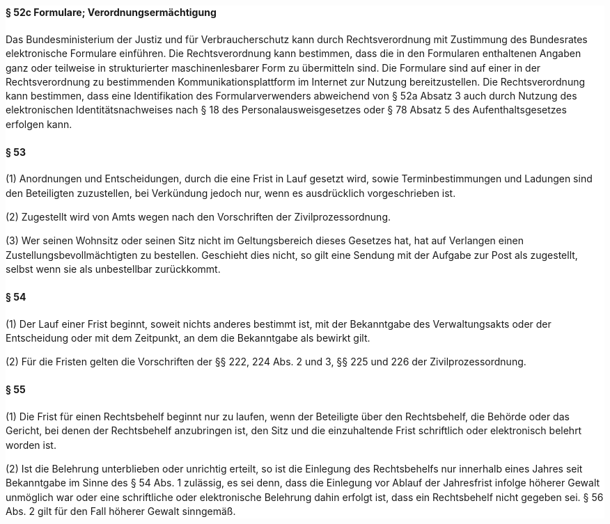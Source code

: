 
#### § 52c Formulare; Verordnungsermächtigung

Das Bundesministerium der Justiz und für Verbraucherschutz kann durch
Rechtsverordnung mit Zustimmung des Bundesrates elektronische
Formulare einführen. Die Rechtsverordnung kann bestimmen, dass die in
den Formularen enthaltenen Angaben ganz oder teilweise in
strukturierter maschinenlesbarer Form zu übermitteln sind. Die
Formulare sind auf einer in der Rechtsverordnung zu bestimmenden
Kommunikationsplattform im Internet zur Nutzung bereitzustellen. Die
Rechtsverordnung kann bestimmen, dass eine Identifikation des
Formularverwenders abweichend von § 52a Absatz 3 auch durch Nutzung
des elektronischen Identitätsnachweises nach § 18 des
Personalausweisgesetzes oder § 78 Absatz 5 des Aufenthaltsgesetzes
erfolgen kann.


#### § 53

(1) Anordnungen und Entscheidungen, durch die eine Frist in Lauf
gesetzt wird, sowie Terminbestimmungen und Ladungen sind den
Beteiligten zuzustellen, bei Verkündung jedoch nur, wenn es
ausdrücklich vorgeschrieben ist.

(2) Zugestellt wird von Amts wegen nach den Vorschriften der
Zivilprozessordnung.

(3) Wer seinen Wohnsitz oder seinen Sitz nicht im Geltungsbereich
dieses Gesetzes hat, hat auf Verlangen einen
Zustellungsbevollmächtigten zu bestellen. Geschieht dies nicht, so
gilt eine Sendung mit der Aufgabe zur Post als zugestellt, selbst wenn
sie als unbestellbar zurückkommt.


#### § 54

(1) Der Lauf einer Frist beginnt, soweit nichts anderes bestimmt ist,
mit der Bekanntgabe des Verwaltungsakts oder der Entscheidung oder mit
dem Zeitpunkt, an dem die Bekanntgabe als bewirkt gilt.

(2) Für die Fristen gelten die Vorschriften der §§ 222, 224 Abs. 2 und
3, §§ 225 und 226 der Zivilprozessordnung.


#### § 55

(1) Die Frist für einen Rechtsbehelf beginnt nur zu laufen, wenn der
Beteiligte über den Rechtsbehelf, die Behörde oder das Gericht, bei
denen der Rechtsbehelf anzubringen ist, den Sitz und die einzuhaltende
Frist schriftlich oder elektronisch belehrt worden ist.

(2) Ist die Belehrung unterblieben oder unrichtig erteilt, so ist die
Einlegung des Rechtsbehelfs nur innerhalb eines Jahres seit
Bekanntgabe im Sinne des § 54 Abs. 1 zulässig, es sei denn, dass die
Einlegung vor Ablauf der Jahresfrist infolge höherer Gewalt unmöglich
war oder eine schriftliche oder elektronische Belehrung dahin erfolgt
ist, dass ein Rechtsbehelf nicht gegeben sei. § 56 Abs. 2 gilt für den
Fall höherer Gewalt sinngemäß.
